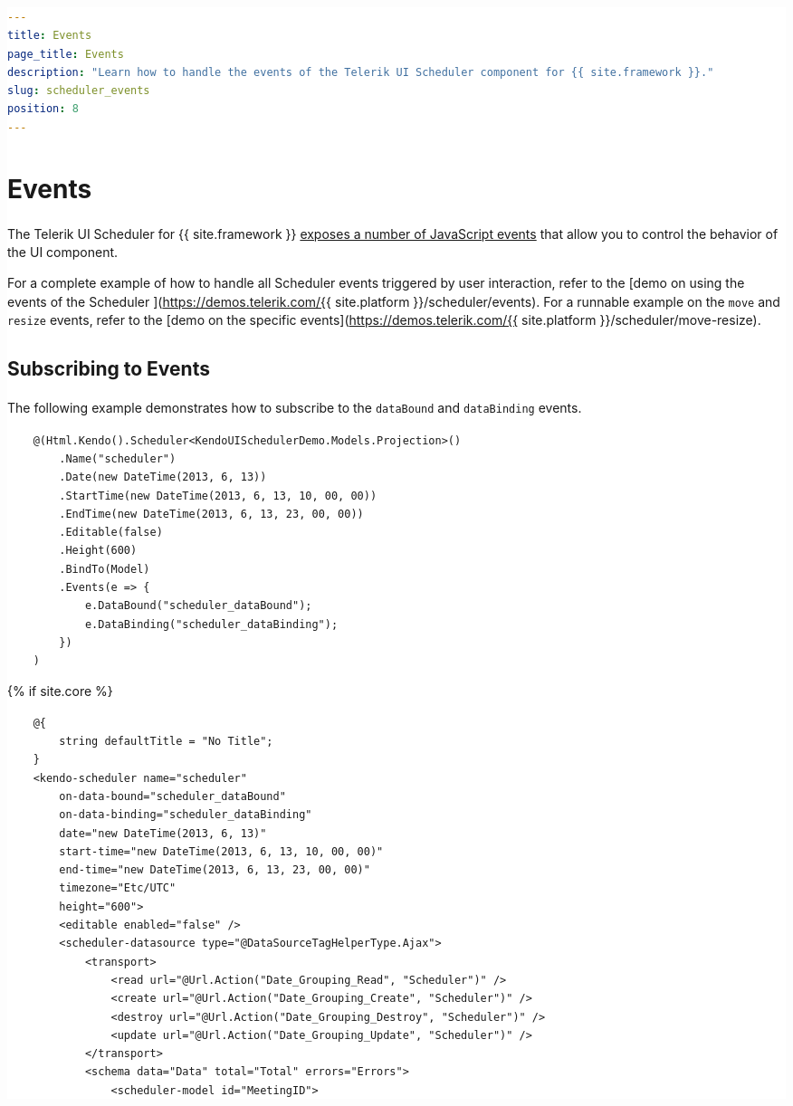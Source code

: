 ```yaml
---
title: Events
page_title: Events
description: "Learn how to handle the events of the Telerik UI Scheduler component for {{ site.framework }}."
slug: scheduler_events
position: 8
---
```


# Events

The Telerik UI Scheduler for {{ site.framework }} [exposes a number of JavaScript events](/api/Kendo.Mvc.UI.Fluent/SchedulerEventBuilder) that allow you to control the behavior of the UI component.

For a complete example of how to handle all Scheduler events triggered by user interaction, refer to the [demo on using the events of the  Scheduler ](https://demos.telerik.com/{{ site.platform }}/scheduler/events). For a runnable example on the `move` and `resize` events, refer to the [demo on the specific events](https://demos.telerik.com/{{ site.platform }}/scheduler/move-resize).


## Subscribing to Events

The following example demonstrates how to subscribe to the `dataBound` and `dataBinding` events.

```HtmlHelper
    @(Html.Kendo().Scheduler<KendoUISchedulerDemo.Models.Projection>()
        .Name("scheduler")
        .Date(new DateTime(2013, 6, 13))
        .StartTime(new DateTime(2013, 6, 13, 10, 00, 00))
        .EndTime(new DateTime(2013, 6, 13, 23, 00, 00))
        .Editable(false)
        .Height(600)
        .BindTo(Model)
        .Events(e => {
            e.DataBound("scheduler_dataBound");
            e.DataBinding("scheduler_dataBinding");
        })
    )
```
{% if site.core %}
```TagHelper
    @{
        string defaultTitle = "No Title";
    }
    <kendo-scheduler name="scheduler" 
        on-data-bound="scheduler_dataBound" 
        on-data-binding="scheduler_dataBinding"
        date="new DateTime(2013, 6, 13)" 
        start-time="new DateTime(2013, 6, 13, 10, 00, 00)"
        end-time="new DateTime(2013, 6, 13, 23, 00, 00)"
        timezone="Etc/UTC"
        height="600">
        <editable enabled="false" />
        <scheduler-datasource type="@DataSourceTagHelperType.Ajax">
            <transport>
                <read url="@Url.Action("Date_Grouping_Read", "Scheduler")" />
                <create url="@Url.Action("Date_Grouping_Create", "Scheduler")" />
                <destroy url="@Url.Action("Date_Grouping_Destroy", "Scheduler")" />
                <update url="@Url.Action("Date_Grouping_Update", "Scheduler")" />
            </transport>
            <schema data="Data" total="Total" errors="Errors">
                <scheduler-model id="MeetingID">
```